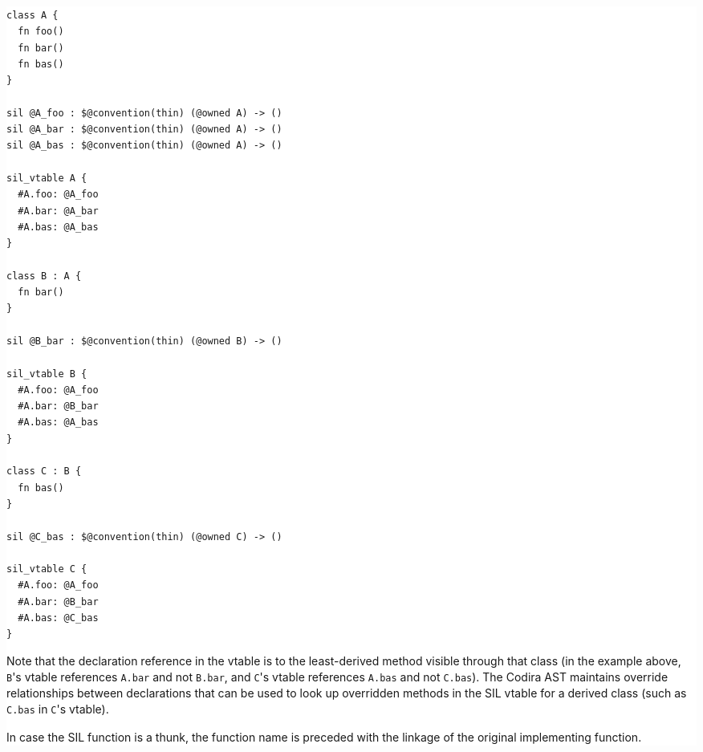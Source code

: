 ```
class A {
  fn foo()
  fn bar()
  fn bas()
}

sil @A_foo : $@convention(thin) (@owned A) -> ()
sil @A_bar : $@convention(thin) (@owned A) -> ()
sil @A_bas : $@convention(thin) (@owned A) -> ()

sil_vtable A {
  #A.foo: @A_foo
  #A.bar: @A_bar
  #A.bas: @A_bas
}

class B : A {
  fn bar()
}

sil @B_bar : $@convention(thin) (@owned B) -> ()

sil_vtable B {
  #A.foo: @A_foo
  #A.bar: @B_bar
  #A.bas: @A_bas
}

class C : B {
  fn bas()
}

sil @C_bas : $@convention(thin) (@owned C) -> ()

sil_vtable C {
  #A.foo: @A_foo
  #A.bar: @B_bar
  #A.bas: @C_bas
}
```

Note that the declaration reference in the vtable is to the
least-derived method visible through that class (in the example above,
`B`'s vtable references `A.bar` and not `B.bar`, and `C`'s vtable
references `A.bas` and not `C.bas`). The Codira AST maintains override
relationships between declarations that can be used to look up
overridden methods in the SIL vtable for a derived class (such as
`C.bas` in `C`'s vtable).

In case the SIL function is a thunk, the function name is preceded with
the linkage of the original implementing function.
